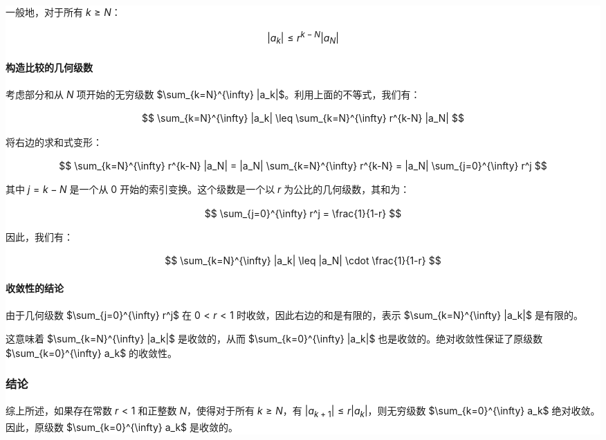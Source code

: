 一般地，对于所有 $k \geq N$：

$$ |a_k| \leq r^{k-N} |a_N| $$

#### 构造比较的几何级数

考虑部分和从 $N$ 项开始的无穷级数 $\sum_{k=N}^{\infty} |a_k|$。利用上面的不等式，我们有：

$$ \sum_{k=N}^{\infty} |a_k| \leq \sum_{k=N}^{\infty} r^{k-N} |a_N| $$

将右边的求和式变形：

$$ \sum_{k=N}^{\infty} r^{k-N} |a_N| = |a_N| \sum_{k=N}^{\infty} r^{k-N} = |a_N| \sum_{j=0}^{\infty} r^j $$

其中 $j = k - N$ 是一个从 $0$ 开始的索引变换。这个级数是一个以 $r$ 为公比的几何级数，其和为：

$$ \sum_{j=0}^{\infty} r^j = \frac{1}{1-r} $$

因此，我们有：

$$ \sum_{k=N}^{\infty} |a_k| \leq |a_N| \cdot \frac{1}{1-r} $$

#### 收敛性的结论

由于几何级数 $\sum_{j=0}^{\infty} r^j$ 在 $0 < r < 1$ 时收敛，因此右边的和是有限的，表示 $\sum_{k=N}^{\infty} |a_k|$ 是有限的。

这意味着 $\sum_{k=N}^{\infty} |a_k|$ 是收敛的，从而 $\sum_{k=0}^{\infty} |a_k|$ 也是收敛的。绝对收敛性保证了原级数 $\sum_{k=0}^{\infty} a_k$ 的收敛性。

### 结论

综上所述，如果存在常数 $r < 1$ 和正整数 $N$，使得对于所有 $k \geq N$，有 $\left| a_{k+1} \right| \leq r \left| a_k \right|$，则无穷级数 $\sum_{k=0}^{\infty} a_k$ 绝对收敛。因此，原级数 $\sum_{k=0}^{\infty} a_k$ 是收敛的。
